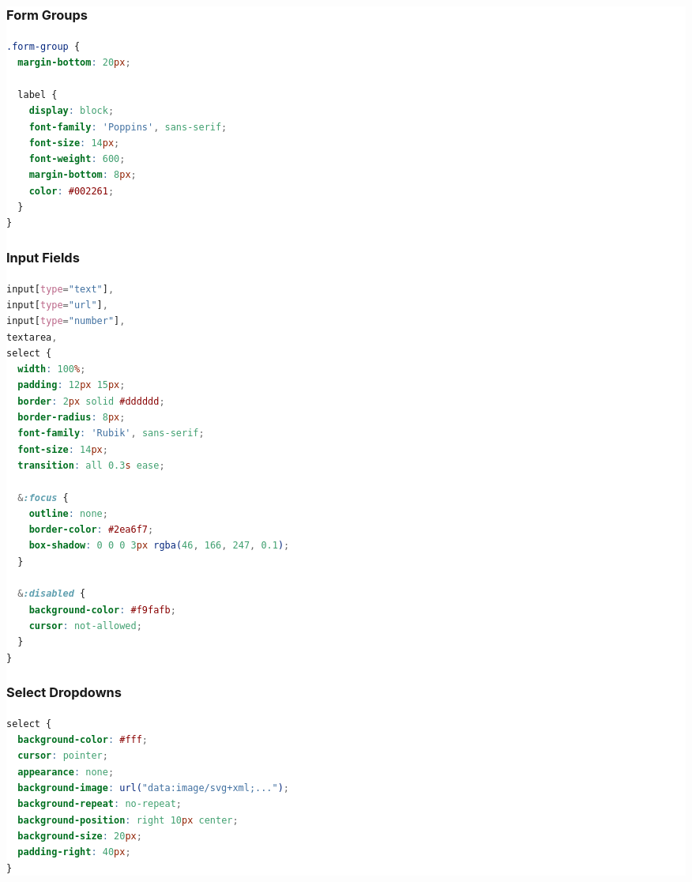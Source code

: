 ### Form Groups
```scss
.form-group {
  margin-bottom: 20px;
  
  label {
    display: block;
    font-family: 'Poppins', sans-serif;
    font-size: 14px;
    font-weight: 600;
    margin-bottom: 8px;
    color: #002261;
  }
}
```

### Input Fields
```scss
input[type="text"],
input[type="url"],
input[type="number"],
textarea,
select {
  width: 100%;
  padding: 12px 15px;
  border: 2px solid #dddddd;
  border-radius: 8px;
  font-family: 'Rubik', sans-serif;
  font-size: 14px;
  transition: all 0.3s ease;
  
  &:focus {
    outline: none;
    border-color: #2ea6f7;
    box-shadow: 0 0 0 3px rgba(46, 166, 247, 0.1);
  }
  
  &:disabled {
    background-color: #f9fafb;
    cursor: not-allowed;
  }
}
```

### Select Dropdowns
```scss
select {
  background-color: #fff;
  cursor: pointer;
  appearance: none;
  background-image: url("data:image/svg+xml;...");
  background-repeat: no-repeat;
  background-position: right 10px center;
  background-size: 20px;
  padding-right: 40px;
}
```
